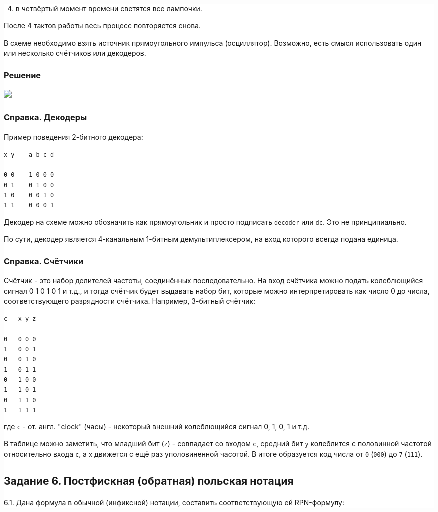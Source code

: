   4) в четвёртый момент времени светятся все лампочки.

После 4 тактов работы весь процесс повторяется снова.

В схеме необходимо взять источник прямоугольного импульса (осциллятор). Возможно, есть смысл использовать один или несколько счётчиков или декодеров.

### Решение

![](https://i.ibb.co/bJvSsVN/image.png)

### Справка. Декодеры

Пример поведения 2-битного декодера:

    x y    a b c d
    --------------
    0 0    1 0 0 0
    0 1    0 1 0 0
    1 0    0 0 1 0
    1 1    0 0 0 1

Декодер на схеме можно обозначить как прямоугольник и просто подписать `decoder` или `dc`. Это не принципиально.

По сути, декодер является 4-канальным 1-битным демультиплексером, на вход которого всегда подана единица.

### Справка. Счётчики

Счётчик - это набор делителей частоты, соединённых последовательно. На вход счётчика можно подать колеблющийся сигнал 0 1 0 1 0 1 и т.д., и тогда счётчик будет выдавать набор бит, которые можно интерпретировать как число 0 до числа, соответствующего разрядности счётчика. Например, 3-битный счётчик:

    c   x y z
    ---------
    0   0 0 0
    1   0 0 1
    0   0 1 0
    1   0 1 1
    0   1 0 0
    1   1 0 1
    0   1 1 0
    1   1 1 1

где `c` - от. англ. "clock" (часы) - некоторый внешний колеблющийся сигнал 0, 1, 0, 1 и т.д.

В таблице можно заметить, что младший бит (`z`) - совпадает со входом `c`, средний бит `y` колеблится с половинной частотой относительно входа `c`, а `x` движется с ещё раз уполовиненной часотой. В итоге образуется код числа от `0` (`000`) до `7` (`111`).

## Задание 6. Постфискная (обратная) польская нотация

6.1. Дана формула в обычной (инфиксной) нотации, составить соответствующую ей RPN-формулу:
